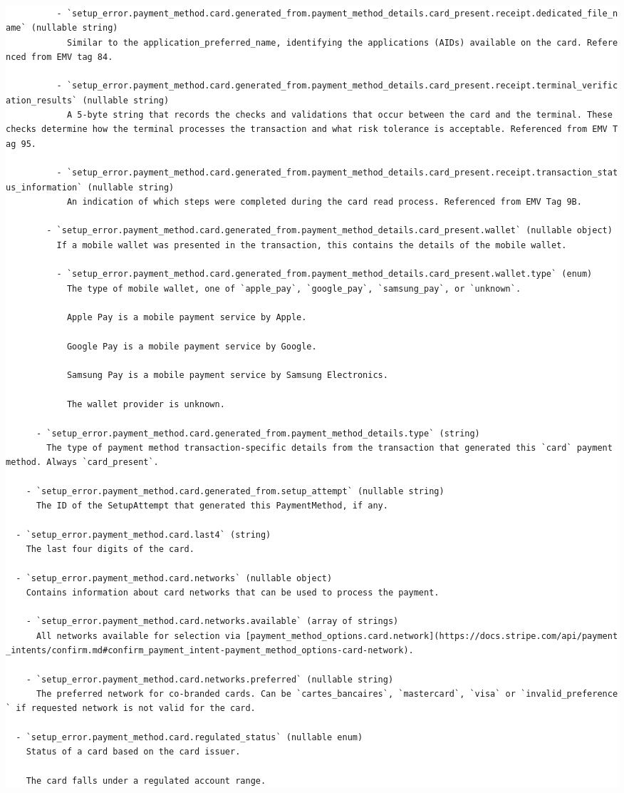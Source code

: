               - `setup_error.payment_method.card.generated_from.payment_method_details.card_present.receipt.dedicated_file_name` (nullable string)
                Similar to the application_preferred_name, identifying the applications (AIDs) available on the card. Referenced from EMV tag 84.

              - `setup_error.payment_method.card.generated_from.payment_method_details.card_present.receipt.terminal_verification_results` (nullable string)
                A 5-byte string that records the checks and validations that occur between the card and the terminal. These checks determine how the terminal processes the transaction and what risk tolerance is acceptable. Referenced from EMV Tag 95.

              - `setup_error.payment_method.card.generated_from.payment_method_details.card_present.receipt.transaction_status_information` (nullable string)
                An indication of which steps were completed during the card read process. Referenced from EMV Tag 9B.

            - `setup_error.payment_method.card.generated_from.payment_method_details.card_present.wallet` (nullable object)
              If a mobile wallet was presented in the transaction, this contains the details of the mobile wallet.

              - `setup_error.payment_method.card.generated_from.payment_method_details.card_present.wallet.type` (enum)
                The type of mobile wallet, one of `apple_pay`, `google_pay`, `samsung_pay`, or `unknown`.

                Apple Pay is a mobile payment service by Apple.

                Google Pay is a mobile payment service by Google.

                Samsung Pay is a mobile payment service by Samsung Electronics.

                The wallet provider is unknown.

          - `setup_error.payment_method.card.generated_from.payment_method_details.type` (string)
            The type of payment method transaction-specific details from the transaction that generated this `card` payment method. Always `card_present`.

        - `setup_error.payment_method.card.generated_from.setup_attempt` (nullable string)
          The ID of the SetupAttempt that generated this PaymentMethod, if any.

      - `setup_error.payment_method.card.last4` (string)
        The last four digits of the card.

      - `setup_error.payment_method.card.networks` (nullable object)
        Contains information about card networks that can be used to process the payment.

        - `setup_error.payment_method.card.networks.available` (array of strings)
          All networks available for selection via [payment_method_options.card.network](https://docs.stripe.com/api/payment_intents/confirm.md#confirm_payment_intent-payment_method_options-card-network).

        - `setup_error.payment_method.card.networks.preferred` (nullable string)
          The preferred network for co-branded cards. Can be `cartes_bancaires`, `mastercard`, `visa` or `invalid_preference` if requested network is not valid for the card.

      - `setup_error.payment_method.card.regulated_status` (nullable enum)
        Status of a card based on the card issuer.

        The card falls under a regulated account range.
